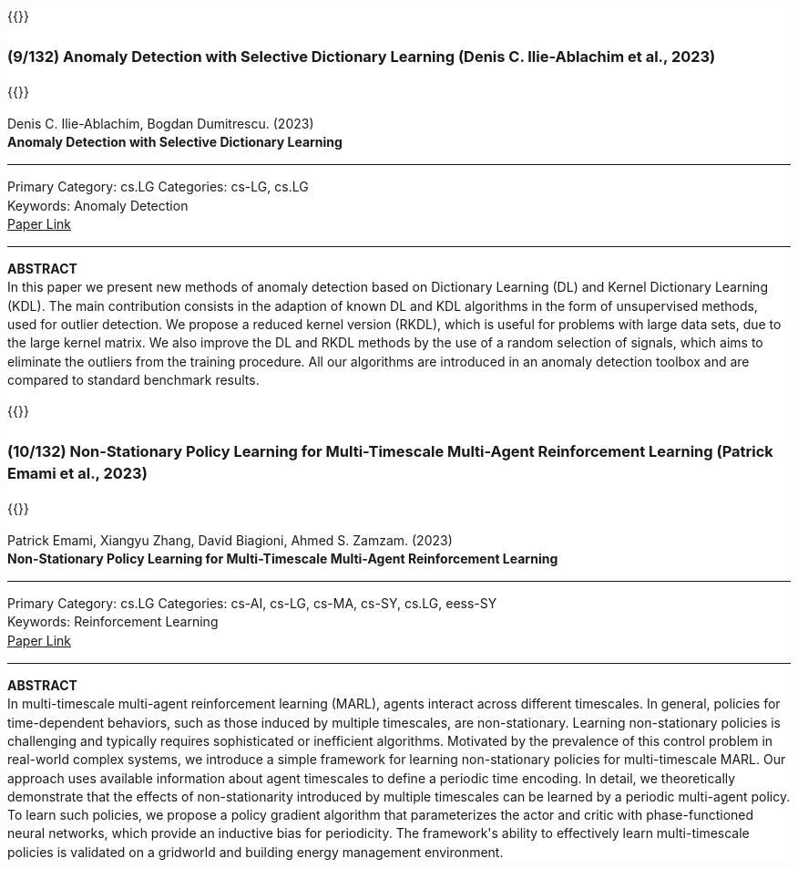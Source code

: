 {{</citation>}}


### (9/132) Anomaly Detection with Selective Dictionary Learning (Denis C. Ilie-Ablachim et al., 2023)

{{<citation>}}

Denis C. Ilie-Ablachim, Bogdan Dumitrescu. (2023)  
**Anomaly Detection with Selective Dictionary Learning**  

---
Primary Category: cs.LG
Categories: cs-LG, cs.LG  
Keywords: Anomaly Detection  
[Paper Link](http://arxiv.org/abs/2307.08807v1)  

---


**ABSTRACT**  
In this paper we present new methods of anomaly detection based on Dictionary Learning (DL) and Kernel Dictionary Learning (KDL). The main contribution consists in the adaption of known DL and KDL algorithms in the form of unsupervised methods, used for outlier detection. We propose a reduced kernel version (RKDL), which is useful for problems with large data sets, due to the large kernel matrix. We also improve the DL and RKDL methods by the use of a random selection of signals, which aims to eliminate the outliers from the training procedure. All our algorithms are introduced in an anomaly detection toolbox and are compared to standard benchmark results.

{{</citation>}}


### (10/132) Non-Stationary Policy Learning for Multi-Timescale Multi-Agent Reinforcement Learning (Patrick Emami et al., 2023)

{{<citation>}}

Patrick Emami, Xiangyu Zhang, David Biagioni, Ahmed S. Zamzam. (2023)  
**Non-Stationary Policy Learning for Multi-Timescale Multi-Agent Reinforcement Learning**  

---
Primary Category: cs.LG
Categories: cs-AI, cs-LG, cs-MA, cs-SY, cs.LG, eess-SY  
Keywords: Reinforcement Learning  
[Paper Link](http://arxiv.org/abs/2307.08794v1)  

---


**ABSTRACT**  
In multi-timescale multi-agent reinforcement learning (MARL), agents interact across different timescales. In general, policies for time-dependent behaviors, such as those induced by multiple timescales, are non-stationary. Learning non-stationary policies is challenging and typically requires sophisticated or inefficient algorithms. Motivated by the prevalence of this control problem in real-world complex systems, we introduce a simple framework for learning non-stationary policies for multi-timescale MARL. Our approach uses available information about agent timescales to define a periodic time encoding. In detail, we theoretically demonstrate that the effects of non-stationarity introduced by multiple timescales can be learned by a periodic multi-agent policy. To learn such policies, we propose a policy gradient algorithm that parameterizes the actor and critic with phase-functioned neural networks, which provide an inductive bias for periodicity. The framework's ability to effectively learn multi-timescale policies is validated on a gridworld and building energy management environment.
